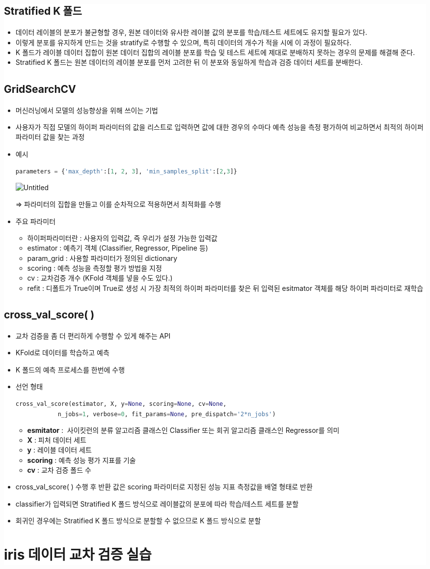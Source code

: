 ## **Stratified K 폴드**

- 데이터 레이블의 분포가 불균형할 경우, 원본 데이터와 유사한 레이블 값의 분포를 학습/테스트 세트에도 유지할 필요가 있다.
- 이렇게 분포를 유지하게 만드는 것을 stratify로 수행할 수 있으며, 특히 데이터의 개수가 적을 시에 이 과정이 필요하다.
- K 폴드가 레이블 데이터 집합이 원본 데이터 집합의 레이블 분포를 학습 및 테스트 세트에 제대로 분배하지 못하는 경우의 문제를 해결해 준다.
- Stratified K 폴드는 원본 데이터의 레이블 분포를 먼저 고려한 뒤 이 분포와 동일하게 학습과 검증 데이터 세트를 분배한다.

## GridSearchCV

- 머신러닝에서 모델의 성능향상을 위해 쓰이는 기법
- 사용자가 직접 모델의 하이퍼 파라미터의 값을 리스트로 입력하면 값에 대한 경우의 수마다 예측 성능을 측정 평가하여 비교하면서 최적의 하이퍼 파라미터 값을 찾는 과정
- 예시
    
    ```python
    parameters = {'max_depth':[1, 2, 3], 'min_samples_split':[2,3]}
    ```
    
    ![Untitled](Machine%20Learning%201bf9420c06824cc1bdabb2497ca8765d/Untitled%2015.png)
    
    ⇒ 파라미터의 집합을 만들고 이를 순차적으로 적용하면서 최적화를 수행
    
- 주요 파라미터
    - 하이퍼파라미터란 : 사용자의 입력값, 즉 우리가 설정 가능한 입력값
    - estimator : 예측기 객체 (Classifier, Regressor, Pipeline 등)
    - param_grid : 사용할 파라미터가 정의된 dictionary
    - scoring : 예측 성능을 측정할 평가 방법을 지정
    - cv : 교차검증 개수 (KFold 객체를 넣을 수도 있다.)
    - refit : 디폴트가 True이며 True로 생성 시 가장 최적의 하이퍼 파라미터를 찾은 뒤 입력된 esitmator 객체를 해당 하이퍼 파라미터로 재학습

## ****cross_val_score( )****

- 교차 검증을 좀 더 편리하게 수행할 수 있게 해주는 API
- KFold로 데이터를 학습하고 예측
- K 폴드의 예측 프로세스를 한번에 수행
- 선언 형태
    
    ```python
    cross_val_score(estimator, X, y=None, scoring=None, cv=None, 
    			n_jobs=1, verbose=0, fit_params=None, pre_dispatch='2*n_jobs')
    ```
    
    - **esmitator** :  사이킷런의 분류 알고리즘 클래스인 Classifier 또는 회귀 알고리즘 클래스인 Regressor를 의미
    - **X** : 피처 데이터 세트
    - **y** : 레이블 데이터 세트
    - **scoring** : 예측 성능 평가 지표를 기술
    - **cv** : 교차 검증 폴드 수
- cross_val_score( ) 수행 후 반환 값은 scoring 파라미터로 지정된 성능 지표 측정값을 배열 형태로 반환
- classifier가 입력되면 Stratified K 폴드 방식으로 레이블값의 분포에 따라 학습/테스트 세트를 분할
- 회귀인 경우에는 Stratified K 폴드 방식으로 분할할 수 없으므로 K 폴드 방식으로 분할

# iris 데이터 교차 검증 실습
